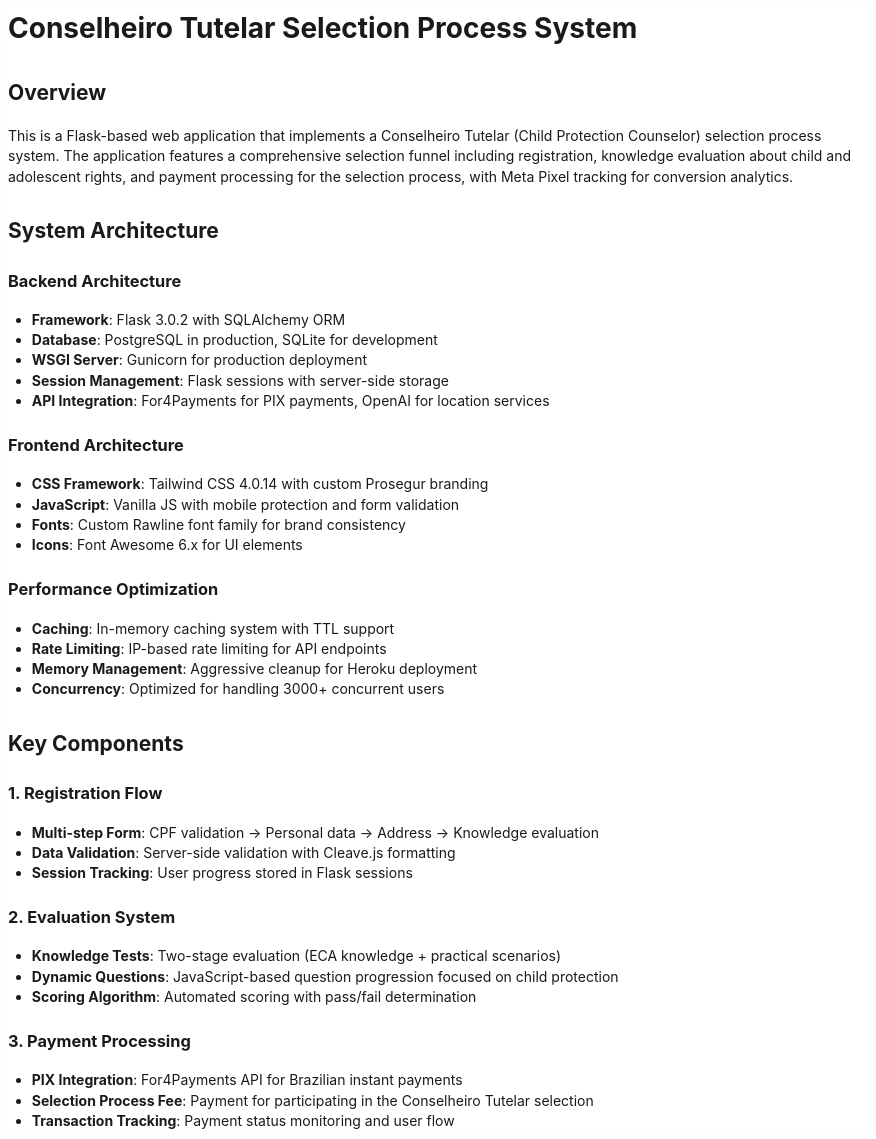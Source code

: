 # Conselheiro Tutelar Selection Process System

## Overview

This is a Flask-based web application that implements a Conselheiro Tutelar (Child Protection Counselor) selection process system. The application features a comprehensive selection funnel including registration, knowledge evaluation about child and adolescent rights, and payment processing for the selection process, with Meta Pixel tracking for conversion analytics.

## System Architecture

### Backend Architecture
- **Framework**: Flask 3.0.2 with SQLAlchemy ORM
- **Database**: PostgreSQL in production, SQLite for development
- **WSGI Server**: Gunicorn for production deployment
- **Session Management**: Flask sessions with server-side storage
- **API Integration**: For4Payments for PIX payments, OpenAI for location services

### Frontend Architecture
- **CSS Framework**: Tailwind CSS 4.0.14 with custom Prosegur branding
- **JavaScript**: Vanilla JS with mobile protection and form validation
- **Fonts**: Custom Rawline font family for brand consistency
- **Icons**: Font Awesome 6.x for UI elements

### Performance Optimization
- **Caching**: In-memory caching system with TTL support
- **Rate Limiting**: IP-based rate limiting for API endpoints
- **Memory Management**: Aggressive cleanup for Heroku deployment
- **Concurrency**: Optimized for handling 3000+ concurrent users

## Key Components

### 1. Registration Flow
- **Multi-step Form**: CPF validation → Personal data → Address → Knowledge evaluation
- **Data Validation**: Server-side validation with Cleave.js formatting
- **Session Tracking**: User progress stored in Flask sessions

### 2. Evaluation System
- **Knowledge Tests**: Two-stage evaluation (ECA knowledge + practical scenarios)
- **Dynamic Questions**: JavaScript-based question progression focused on child protection
- **Scoring Algorithm**: Automated scoring with pass/fail determination

### 3. Payment Processing
- **PIX Integration**: For4Payments API for Brazilian instant payments
- **Selection Process Fee**: Payment for participating in the Conselheiro Tutelar selection
- **Transaction Tracking**: Payment status monitoring and user flow
